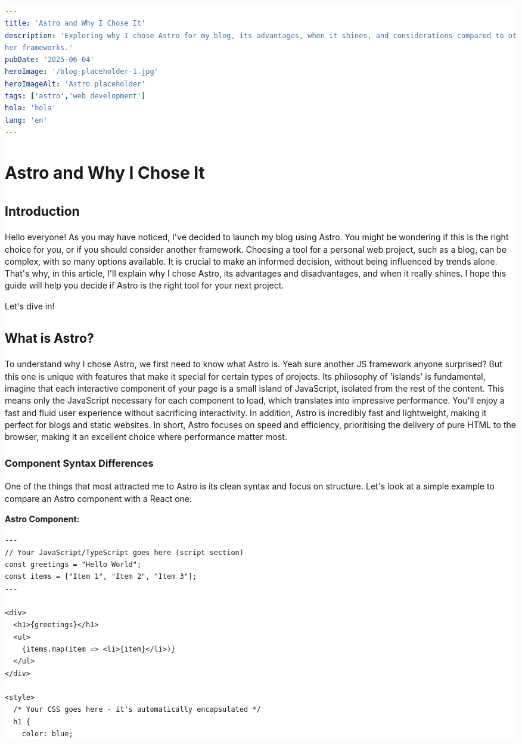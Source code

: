 ```yaml
---
title: 'Astro and Why I Chose It'
description: 'Exploring why I chose Astro for my blog, its advantages, when it shines, and considerations compared to other frameworks.'
pubDate: '2025-06-04'
heroImage: '/blog-placeholder-1.jpg'
heroImageAlt: 'Astro placeholder'
tags: ['astro','web development']
hola: 'hola'
lang: 'en'
---
```


# Astro and Why I Chose It

## Introduction

Hello everyone! As you may have noticed, I've decided to launch my blog using Astro. You might be wondering if this is the right choice for you, or if you should consider another framework. Choosing a tool for a personal web project, such as a blog, can be complex, with so many options available. It is crucial to make an informed decision, without being influenced by trends alone. That's why, in this article, I'll explain why I chose Astro, its advantages and disadvantages, and when it really shines. I hope this guide will help you decide if Astro is the right tool for your next project.

Let's dive in!

## What is Astro?

To understand why I chose Astro, we first need to know what Astro is. Yeah sure another JS framework anyone surprised? But this one is unique with features that make it special for certain types of projects. Its philosophy of 'islands' is fundamental, imagine that each interactive component of your page is a small island of JavaScript, isolated from the rest of the content. This means only the JavaScript necessary for each component to load, which translates into impressive performance. You'll enjoy a fast and fluid user experience without sacrificing interactivity. In addition, Astro is incredibly fast and lightweight, making it perfect for blogs and static websites. In short, Astro focuses on speed and efficiency, prioritising the delivery of pure HTML to the browser, making it an excellent choice where performance matter most.

### Component Syntax Differences

One of the things that most attracted me to Astro is its clean syntax and focus on structure. Let's look at a simple example to compare an Astro component with a React one:

**Astro Component:**
```astro
---
// Your JavaScript/TypeScript goes here (script section)
const greetings = "Hello World";
const items = ["Item 1", "Item 2", "Item 3"];
---

<div>
  <h1>{greetings}</h1>
  <ul>
    {items.map(item => <li>{item}</li>)}
  </ul>
</div>

<style>
  /* Your CSS goes here - it's automatically encapsulated */
  h1 {
    color: blue;
```
